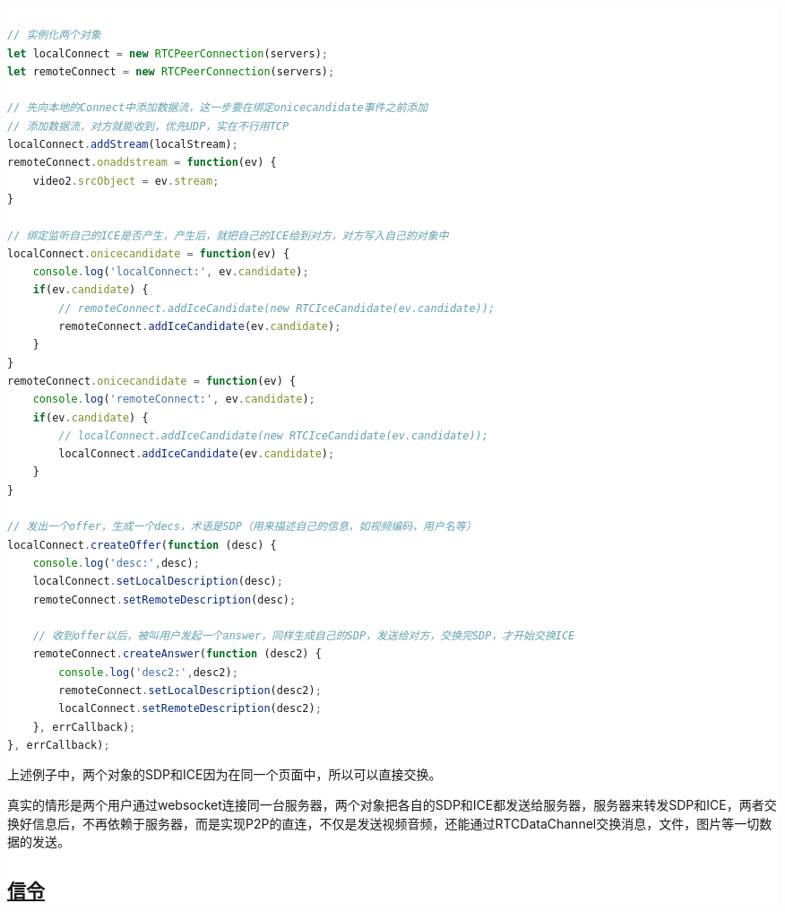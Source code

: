```javascript

// 实例化两个对象
let localConnect = new RTCPeerConnection(servers);
let remoteConnect = new RTCPeerConnection(servers);

// 先向本地的Connect中添加数据流，这一步要在绑定onicecandidate事件之前添加
// 添加数据流，对方就能收到，优先UDP，实在不行用TCP
localConnect.addStream(localStream);
remoteConnect.onaddstream = function(ev) {
    video2.srcObject = ev.stream;
}

// 绑定监听自己的ICE是否产生，产生后，就把自己的ICE给到对方，对方写入自己的对象中
localConnect.onicecandidate = function(ev) {
    console.log('localConnect:', ev.candidate);
    if(ev.candidate) {
        // remoteConnect.addIceCandidate(new RTCIceCandidate(ev.candidate));
        remoteConnect.addIceCandidate(ev.candidate);
    }
}
remoteConnect.onicecandidate = function(ev) {
    console.log('remoteConnect:', ev.candidate);
    if(ev.candidate) {
        // localConnect.addIceCandidate(new RTCIceCandidate(ev.candidate));
        localConnect.addIceCandidate(ev.candidate);
    }
}

// 发出一个offer，生成一个decs，术语是SDP（用来描述自己的信息，如视频编码，用户名等）
localConnect.createOffer(function (desc) {
    console.log('desc:',desc);
    localConnect.setLocalDescription(desc);
    remoteConnect.setRemoteDescription(desc);

    // 收到offer以后，被叫用户发起一个answer，同样生成自己的SDP，发送给对方，交换完SDP，才开始交换ICE
    remoteConnect.createAnswer(function (desc2) {
        console.log('desc2:',desc2);
        remoteConnect.setLocalDescription(desc2);
        localConnect.setRemoteDescription(desc2);
    }, errCallback);
}, errCallback);

```

上述例子中，两个对象的SDP和ICE因为在同一个页面中，所以可以直接交换。

真实的情形是两个用户通过websocket连接同一台服务器，两个对象把各自的SDP和ICE都发送给服务器，服务器来转发SDP和ICE，两者交换好信息后，不再依赖于服务器，而是实现P2P的直连，不仅是发送视频音频，还能通过RTCDataChannel交换消息，文件，图片等一切数据的发送。

## [信令](https://developer.mozilla.org/zh-CN/docs/WebRTC/%E4%BB%8B%E7%BB%8D)
